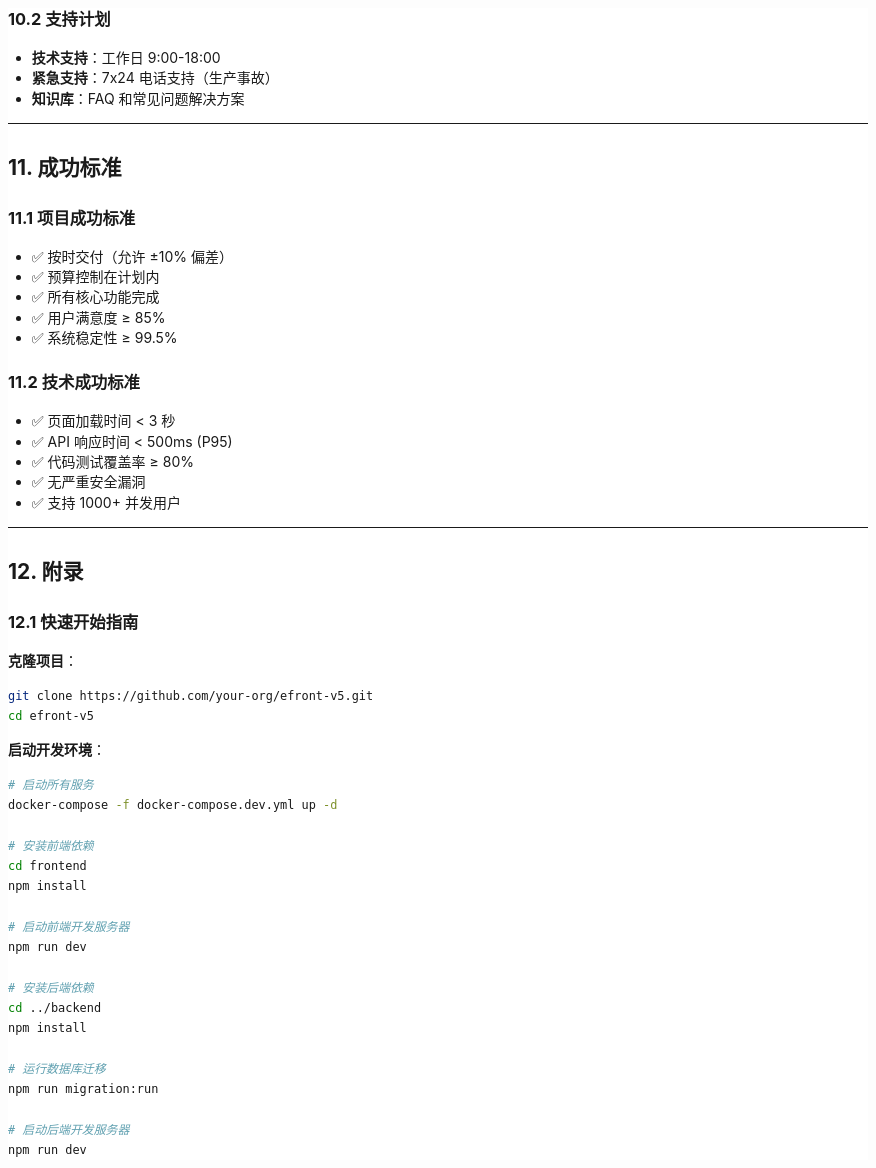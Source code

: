 ### 10.2 支持计划
- **技术支持**：工作日 9:00-18:00
- **紧急支持**：7x24 电话支持（生产事故）
- **知识库**：FAQ 和常见问题解决方案

---

## 11. 成功标准

### 11.1 项目成功标准
- ✅ 按时交付（允许 ±10% 偏差）
- ✅ 预算控制在计划内
- ✅ 所有核心功能完成
- ✅ 用户满意度 ≥ 85%
- ✅ 系统稳定性 ≥ 99.5%

### 11.2 技术成功标准
- ✅ 页面加载时间 < 3 秒
- ✅ API 响应时间 < 500ms (P95)
- ✅ 代码测试覆盖率 ≥ 80%
- ✅ 无严重安全漏洞
- ✅ 支持 1000+ 并发用户

---

## 12. 附录

### 12.1 快速开始指南

**克隆项目**：
```bash
git clone https://github.com/your-org/efront-v5.git
cd efront-v5
```

**启动开发环境**：
```bash
# 启动所有服务
docker-compose -f docker-compose.dev.yml up -d

# 安装前端依赖
cd frontend
npm install

# 启动前端开发服务器
npm run dev

# 安装后端依赖
cd ../backend
npm install

# 运行数据库迁移
npm run migration:run

# 启动后端开发服务器
npm run dev
```
